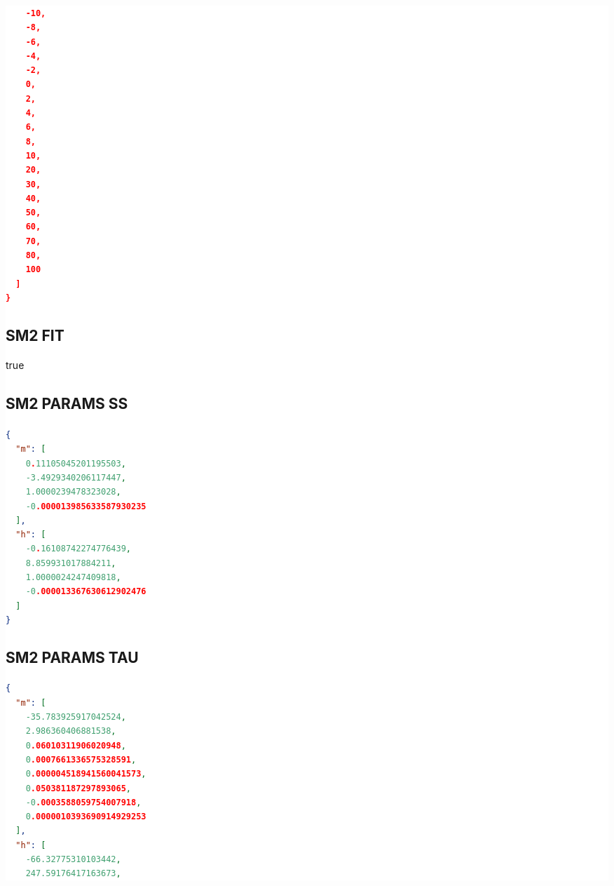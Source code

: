 ```json
    -10,
    -8,
    -6,
    -4,
    -2,
    0,
    2,
    4,
    6,
    8,
    10,
    20,
    30,
    40,
    50,
    60,
    70,
    80,
    100
  ]
}
```

## SM2 FIT

true

## SM2 PARAMS SS

```json
{
  "m": [
    0.11105045201195503,
    -3.4929340206117447,
    1.0000239478323028,
    -0.000013985633587930235
  ],
  "h": [
    -0.16108742274776439,
    8.859931017884211,
    1.0000024247409818,
    -0.000013367630612902476
  ]
}
```

## SM2 PARAMS TAU

```json
{
  "m": [
    -35.783925917042524,
    2.986360406881538,
    0.06010311906020948,
    0.0007661336575328591,
    0.000004518941560041573,
    0.050381187297893065,
    -0.0003588059754007918,
    0.0000010393690914929253
  ],
  "h": [
    -66.32775310103442,
    247.59176417163673,
```